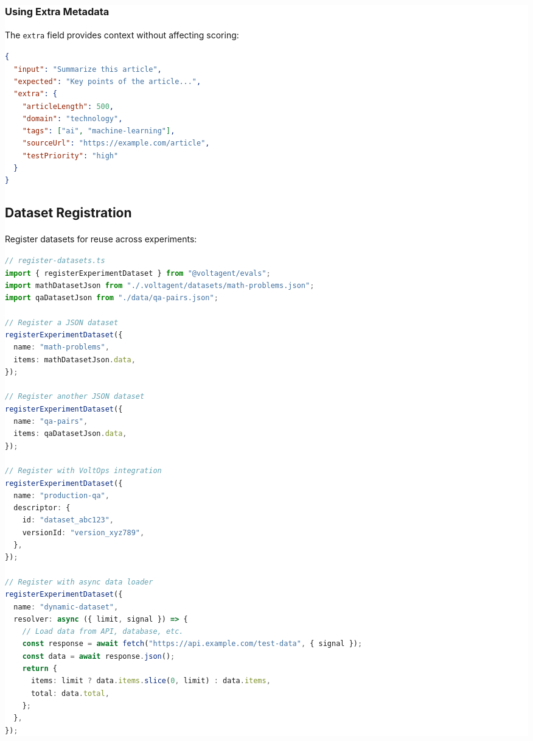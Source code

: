 ### Using Extra Metadata

The `extra` field provides context without affecting scoring:

```json
{
  "input": "Summarize this article",
  "expected": "Key points of the article...",
  "extra": {
    "articleLength": 500,
    "domain": "technology",
    "tags": ["ai", "machine-learning"],
    "sourceUrl": "https://example.com/article",
    "testPriority": "high"
  }
}
```

## Dataset Registration

Register datasets for reuse across experiments:

```typescript
// register-datasets.ts
import { registerExperimentDataset } from "@voltagent/evals";
import mathDatasetJson from "./.voltagent/datasets/math-problems.json";
import qaDatasetJson from "./data/qa-pairs.json";

// Register a JSON dataset
registerExperimentDataset({
  name: "math-problems",
  items: mathDatasetJson.data,
});

// Register another JSON dataset
registerExperimentDataset({
  name: "qa-pairs",
  items: qaDatasetJson.data,
});

// Register with VoltOps integration
registerExperimentDataset({
  name: "production-qa",
  descriptor: {
    id: "dataset_abc123",
    versionId: "version_xyz789",
  },
});

// Register with async data loader
registerExperimentDataset({
  name: "dynamic-dataset",
  resolver: async ({ limit, signal }) => {
    // Load data from API, database, etc.
    const response = await fetch("https://api.example.com/test-data", { signal });
    const data = await response.json();
    return {
      items: limit ? data.items.slice(0, limit) : data.items,
      total: data.total,
    };
  },
});
```
